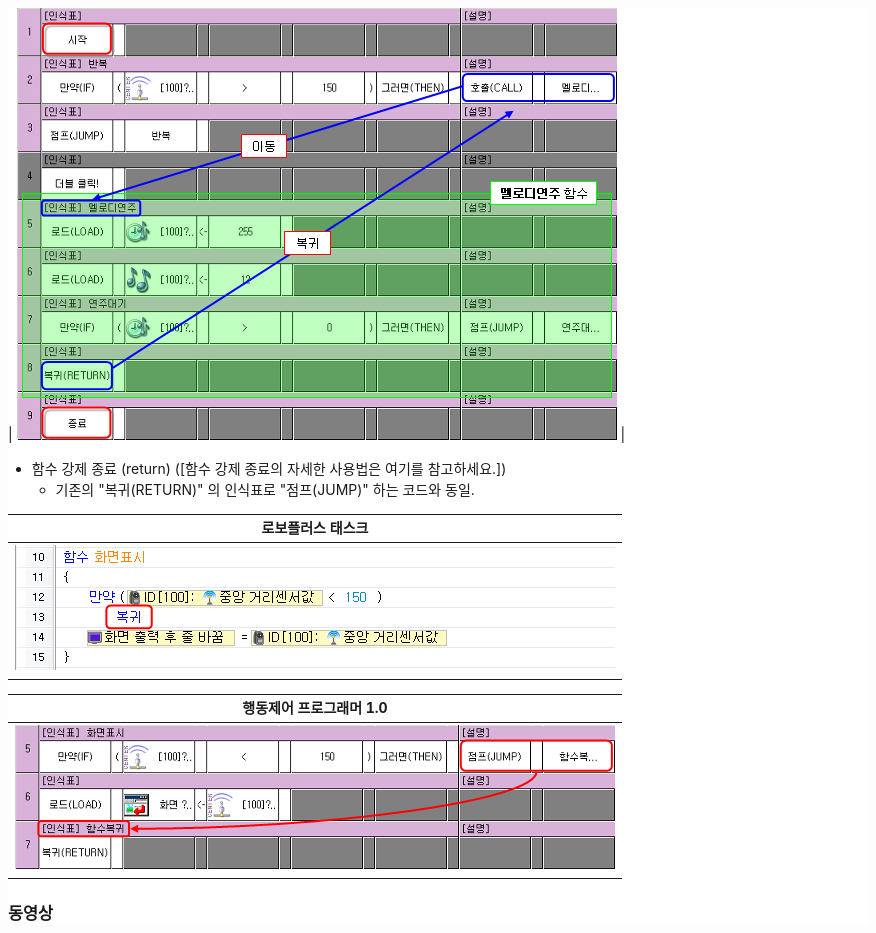 | ![](/assets/images/edu/bioloid/cmd_16-2_kr.png) |

- 함수 강제 종료 (return) ([함수 강제 종료의 자세한 사용법은 여기를 참고하세요.])  
  - 기존의 "복귀(RETURN)" 의 인식표로 "점프(JUMP)" 하는 코드와 동일.

|                로보플러스 태스크                |
|:-----------------------------------------------:|
| ![](/assets/images/edu/bioloid/cmd_17-1_kr.png) |

|             행동제어 프로그래머 1.0             |
|:-----------------------------------------------:|
| ![](/assets/images/edu/bioloid/cmd_17-2_kr.png) |

### 동영상

<iframe width="560" height="315" src="https://www.youtube.com/embed/aHIJ5pKkC6Q" frameborder="0" allow="autoplay; encrypted-media" allowfullscreen></iframe>
